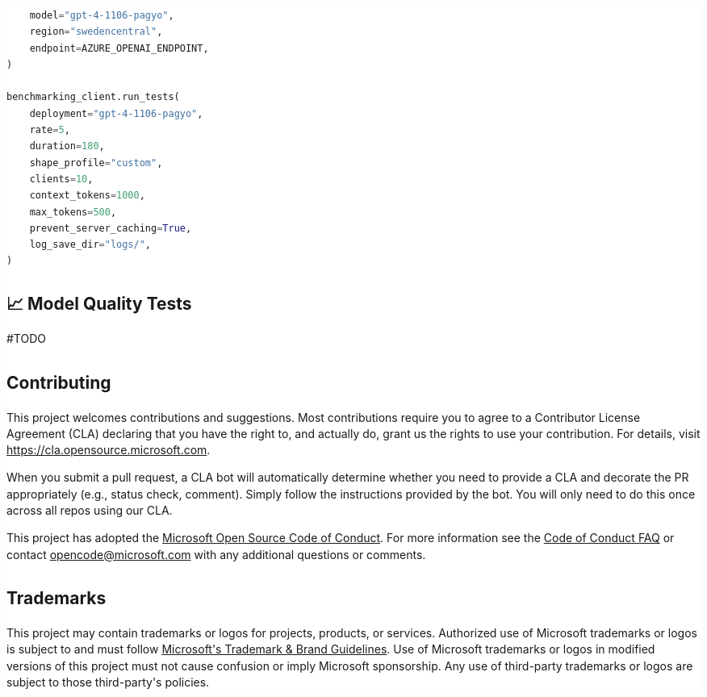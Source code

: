 ```python
    model="gpt-4-1106-pagyo",
    region="swedencentral",
    endpoint=AZURE_OPENAI_ENDPOINT,
)

benchmarking_client.run_tests(
    deployment="gpt-4-1106-pagyo",
    rate=5,
    duration=180,
    shape_profile="custom",
    clients=10,
    context_tokens=1000,
    max_tokens=500,
    prevent_server_caching=True,
    log_save_dir="logs/",
)
```

## 📈 Model Quality Tests
#TODO

## Contributing

This project welcomes contributions and suggestions.  Most contributions require you to agree to a
Contributor License Agreement (CLA) declaring that you have the right to, and actually do, grant us
the rights to use your contribution. For details, visit https://cla.opensource.microsoft.com.

When you submit a pull request, a CLA bot will automatically determine whether you need to provide
a CLA and decorate the PR appropriately (e.g., status check, comment). Simply follow the instructions
provided by the bot. You will only need to do this once across all repos using our CLA.

This project has adopted the [Microsoft Open Source Code of Conduct](https://opensource.microsoft.com/codeofconduct/).
For more information see the [Code of Conduct FAQ](https://opensource.microsoft.com/codeofconduct/faq/) or
contact [opencode@microsoft.com](mailto:opencode@microsoft.com) with any additional questions or comments.

## Trademarks

This project may contain trademarks or logos for projects, products, or services. Authorized use of Microsoft 
trademarks or logos is subject to and must follow 
[Microsoft's Trademark & Brand Guidelines](https://www.microsoft.com/en-us/legal/intellectualproperty/trademarks/usage/general).
Use of Microsoft trademarks or logos in modified versions of this project must not cause confusion or imply Microsoft sponsorship.
Any use of third-party trademarks or logos are subject to those third-party's policies.
